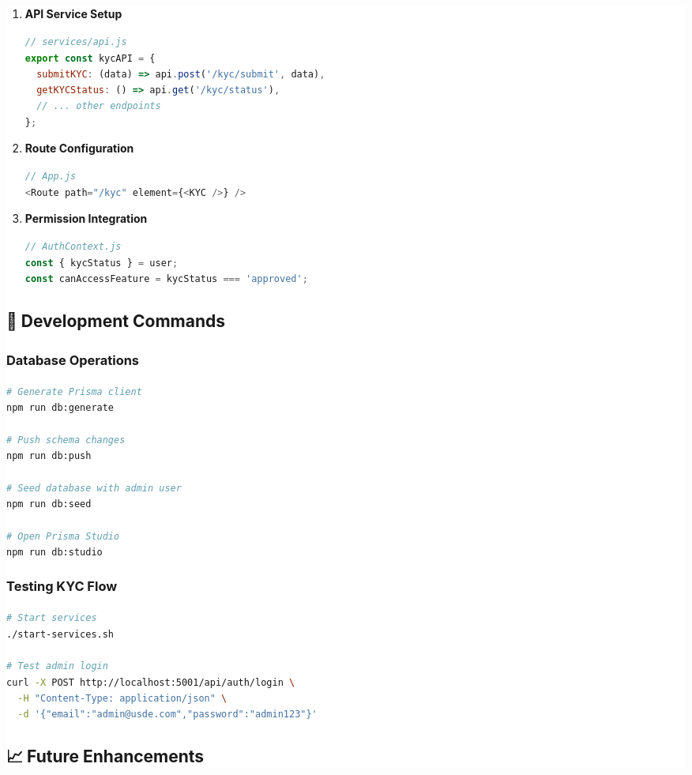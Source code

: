 1. **API Service Setup**
   ```javascript
   // services/api.js
   export const kycAPI = {
     submitKYC: (data) => api.post('/kyc/submit', data),
     getKYCStatus: () => api.get('/kyc/status'),
     // ... other endpoints
   };
   ```

2. **Route Configuration**
   ```javascript
   // App.js
   <Route path="/kyc" element={<KYC />} />
   ```

3. **Permission Integration**
   ```javascript
   // AuthContext.js
   const { kycStatus } = user;
   const canAccessFeature = kycStatus === 'approved';
   ```

## 🔧 Development Commands

### Database Operations
```bash
# Generate Prisma client
npm run db:generate

# Push schema changes
npm run db:push

# Seed database with admin user
npm run db:seed

# Open Prisma Studio
npm run db:studio
```

### Testing KYC Flow
```bash
# Start services
./start-services.sh

# Test admin login
curl -X POST http://localhost:5001/api/auth/login \
  -H "Content-Type: application/json" \
  -d '{"email":"admin@usde.com","password":"admin123"}'
```

## 📈 Future Enhancements
